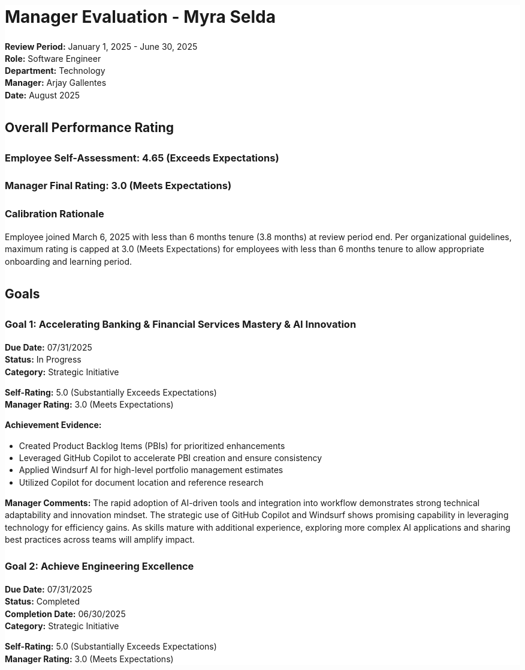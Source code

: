 # Manager Evaluation - Myra Selda
**Review Period:** January 1, 2025 - June 30, 2025  
**Role:** Software Engineer  
**Department:** Technology  
**Manager:** Arjay Gallentes  
**Date:** August 2025

## Overall Performance Rating

### Employee Self-Assessment: 4.65 (Exceeds Expectations)
### Manager Final Rating: 3.0 (Meets Expectations)

### Calibration Rationale
Employee joined March 6, 2025 with less than 6 months tenure (3.8 months) at review period end. Per organizational guidelines, maximum rating is capped at 3.0 (Meets Expectations) for employees with less than 6 months tenure to allow appropriate onboarding and learning period.

## Goals

### Goal 1: Accelerating Banking & Financial Services Mastery & AI Innovation
**Due Date:** 07/31/2025  
**Status:** In Progress  
**Category:** Strategic Initiative

**Self-Rating:** 5.0 (Substantially Exceeds Expectations)  
**Manager Rating:** 3.0 (Meets Expectations)

**Achievement Evidence:**
- Created Product Backlog Items (PBIs) for prioritized enhancements
- Leveraged GitHub Copilot to accelerate PBI creation and ensure consistency  
- Applied Windsurf AI for high-level portfolio management estimates
- Utilized Copilot for document location and reference research

**Manager Comments:**
The rapid adoption of AI-driven tools and integration into workflow demonstrates strong technical adaptability and innovation mindset. The strategic use of GitHub Copilot and Windsurf shows promising capability in leveraging technology for efficiency gains. As skills mature with additional experience, exploring more complex AI applications and sharing best practices across teams will amplify impact.

### Goal 2: Achieve Engineering Excellence
**Due Date:** 07/31/2025  
**Status:** Completed  
**Completion Date:** 06/30/2025  
**Category:** Strategic Initiative

**Self-Rating:** 5.0 (Substantially Exceeds Expectations)  
**Manager Rating:** 3.0 (Meets Expectations)
